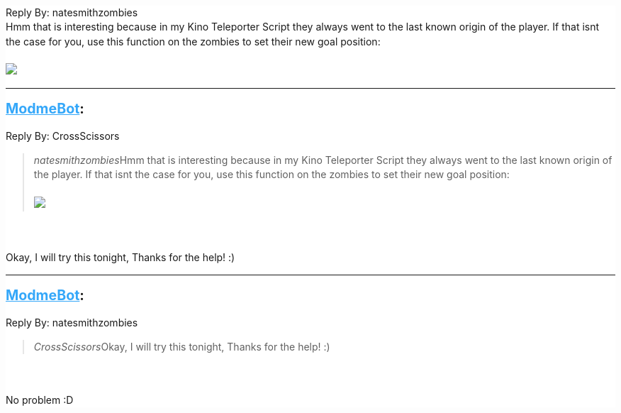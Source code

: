 <p>Reply By: natesmithzombies<br />Hmm that is interesting because in my Kino Teleporter Script they always went to the last known origin of the player. If that isnt the case for you, use this function on the zombies to set their new goal position: <br /><br /><img style="max-width: 500px;" src="https://gyazo.com/6e008a9f39e85bcbbe4f0c84787dbb44.png"></p>

---
<strong style="font-size: 1.4em;"><span style="text-decoration: underline;text-decoration-color: #34a7f9;"><span style="color:#34a7f9;">ModmeBot</span></span>:</strong>

<p>Reply By: CrossScissors<br /><blockquote><em>natesmithzombies</em>Hmm that is interesting because in my Kino Teleporter Script they always went to the last known origin of the player. If that isnt the case for you, use this function on the zombies to set their new goal position: <br /><br /><img style="max-width: 500px;" src="https://gyazo.com/6e008a9f39e85bcbbe4f0c84787dbb44.png"></blockquote><br /><br />Okay, I will try this tonight, Thanks for the help! :)</p>

---
<strong style="font-size: 1.4em;"><span style="text-decoration: underline;text-decoration-color: #34a7f9;"><span style="color:#34a7f9;">ModmeBot</span></span>:</strong>

<p>Reply By: natesmithzombies<br /><blockquote><em>CrossScissors</em>Okay, I will try this tonight, Thanks for the help! :)</blockquote><br /><br />No problem :D</p>
